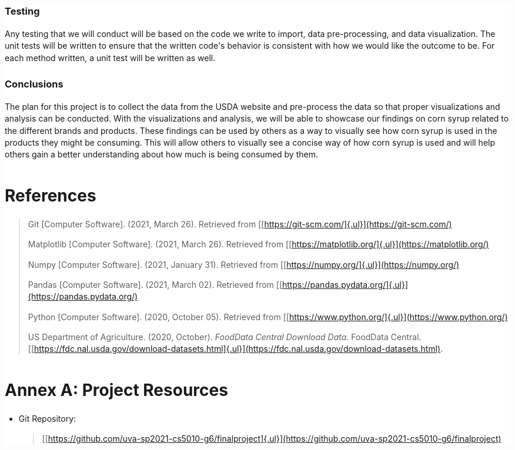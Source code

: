 ### Testing

Any testing that we will conduct will be based on the code we write to
import, data pre-processing, and data visualization. The unit tests will
be written to ensure that the written code's behavior is consistent with
how we would like the outcome to be. For each method written, a unit
test will be written as well.

### Conclusions

The plan for this project is to collect the data from the USDA website
and pre-process the data so that proper visualizations and analysis can
be conducted. With the visualizations and analysis, we will be able to
showcase our findings on corn syrup related to the different brands and
products. These findings can be used by others as a way to visually see
how corn syrup is used in the products they might be consuming. This
will allow others to visually see a concise way of how corn syrup is
used and will help others gain a better understanding about how much is
being consumed by them.

References
==========

> Git \[Computer Software\]. (2021, March 26). Retrieved from
> [[https://git-scm.com/]{.ul}](https://git-scm.com/)
>
> Matplotlib \[Computer Software\]. (2021, March 26). Retrieved from
> [[https://matplotlib.org/]{.ul}](https://matplotlib.org/)
>
> Numpy \[Computer Software\]. (2021, January 31). Retrieved from
> [[https://numpy.org/]{.ul}](https://numpy.org/)
>
>Pandas \[Computer Software\]. (2021, March 02). Retrieved from
>[[https://pandas.pydata.org/]{.ul}](https://pandas.pydata.org/)
>
> Python \[Computer Software\]. (2020, October 05). Retrieved from
> [[https://www.python.org/]{.ul}](https://www.python.org/)
>
> US Department of Agriculture. (2020, October). *FoodData Central
> Download Data*. FoodData Central.
>[[https://fdc.nal.usda.gov/download-datasets.html]{.ul}](https://fdc.nal.usda.gov/download-datasets.html).

Annex A: Project Resources
==========================

-   Git Repository:
    > [[https://github.com/uva-sp2021-cs5010-g6/finalproject]{.ul}](https://github.com/uva-sp2021-cs5010-g6/finalproject)
